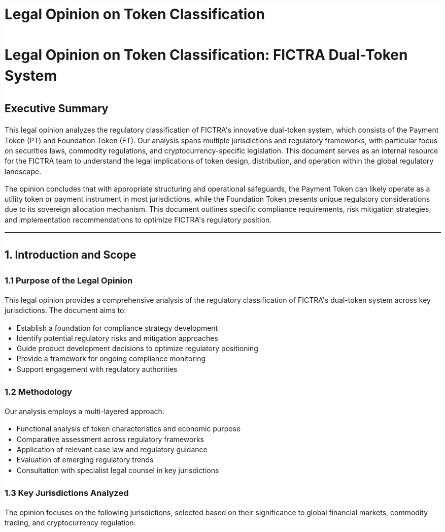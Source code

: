 # Legal Opinion on Token Classification

# Legal Opinion on Token Classification: FICTRA Dual-Token System

## Executive Summary

This legal opinion analyzes the regulatory classification of FICTRA's innovative dual-token system, which consists of the Payment Token (PT) and Foundation Token (FT). Our analysis spans multiple jurisdictions and regulatory frameworks, with particular focus on securities laws, commodity regulations, and cryptocurrency-specific legislation. This document serves as an internal resource for the FICTRA team to understand the legal implications of token design, distribution, and operation within the global regulatory landscape.

The opinion concludes that with appropriate structuring and operational safeguards, the Payment Token can likely operate as a utility token or payment instrument in most jurisdictions, while the Foundation Token presents unique regulatory considerations due to its sovereign allocation mechanism. This document outlines specific compliance requirements, risk mitigation strategies, and implementation recommendations to optimize FICTRA's regulatory position.

---

## 1. Introduction and Scope

### 1.1 Purpose of the Legal Opinion

This legal opinion provides a comprehensive analysis of the regulatory classification of FICTRA's dual-token system across key jurisdictions. The document aims to:

- Establish a foundation for compliance strategy development
- Identify potential regulatory risks and mitigation approaches
- Guide product development decisions to optimize regulatory positioning
- Provide a framework for ongoing compliance monitoring
- Support engagement with regulatory authorities

### 1.2 Methodology

Our analysis employs a multi-layered approach:

- Functional analysis of token characteristics and economic purpose
- Comparative assessment across regulatory frameworks
- Application of relevant case law and regulatory guidance
- Evaluation of emerging regulatory trends
- Consultation with specialist legal counsel in key jurisdictions

### 1.3 Key Jurisdictions Analyzed

The opinion focuses on the following jurisdictions, selected based on their significance to global financial markets, commodity trading, and cryptocurrency regulation:
